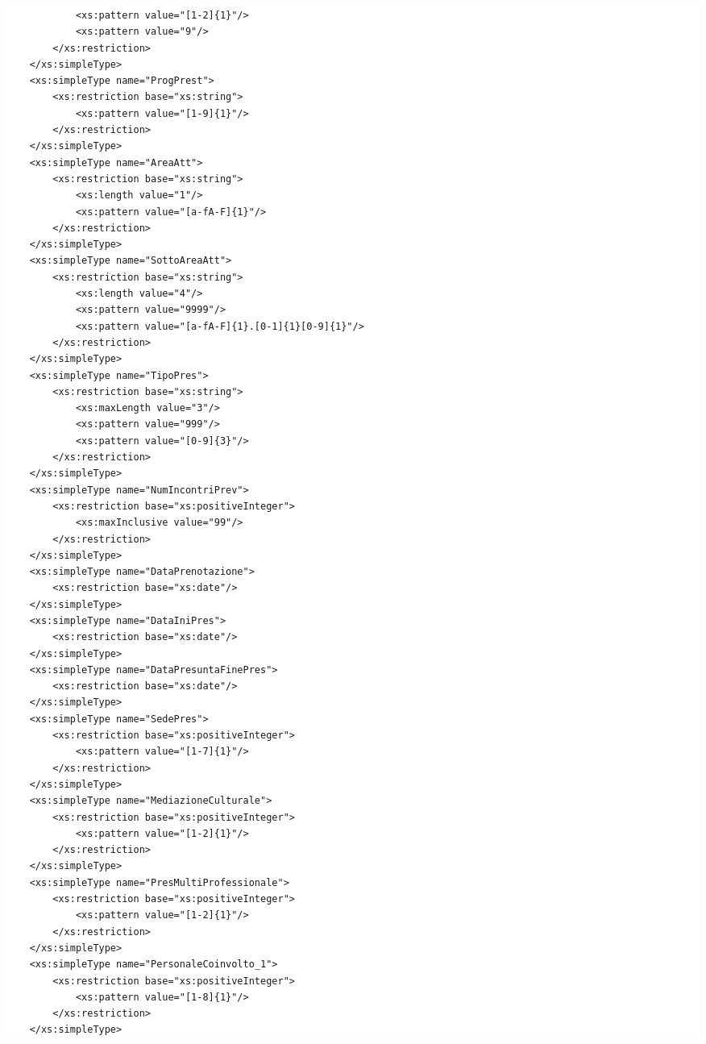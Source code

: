 ```
			<xs:pattern value="[1-2]{1}"/>
			<xs:pattern value="9"/>
		</xs:restriction>
	</xs:simpleType>
	<xs:simpleType name="ProgPrest">
		<xs:restriction base="xs:string">
			<xs:pattern value="[1-9]{1}"/>
		</xs:restriction>
	</xs:simpleType>
	<xs:simpleType name="AreaAtt">
		<xs:restriction base="xs:string">
			<xs:length value="1"/>
			<xs:pattern value="[a-fA-F]{1}"/>
		</xs:restriction>
	</xs:simpleType>
	<xs:simpleType name="SottoAreaAtt">
		<xs:restriction base="xs:string">
			<xs:length value="4"/>
			<xs:pattern value="9999"/>
			<xs:pattern value="[a-fA-F]{1}.[0-1]{1}[0-9]{1}"/>
		</xs:restriction>
	</xs:simpleType>
	<xs:simpleType name="TipoPres">
		<xs:restriction base="xs:string">
			<xs:maxLength value="3"/>
			<xs:pattern value="999"/>
			<xs:pattern value="[0-9]{3}"/>
		</xs:restriction>
	</xs:simpleType>
	<xs:simpleType name="NumIncontriPrev">
		<xs:restriction base="xs:positiveInteger">
			<xs:maxInclusive value="99"/>
		</xs:restriction>
	</xs:simpleType>
	<xs:simpleType name="DataPrenotazione">
		<xs:restriction base="xs:date"/>
	</xs:simpleType>
	<xs:simpleType name="DataIniPres">
		<xs:restriction base="xs:date"/>
	</xs:simpleType>
	<xs:simpleType name="DataPresuntaFinePres">
		<xs:restriction base="xs:date"/>
	</xs:simpleType>
	<xs:simpleType name="SedePres">
		<xs:restriction base="xs:positiveInteger">
			<xs:pattern value="[1-7]{1}"/>
		</xs:restriction>
	</xs:simpleType>
	<xs:simpleType name="MediazioneCulturale">
		<xs:restriction base="xs:positiveInteger">
			<xs:pattern value="[1-2]{1}"/>
		</xs:restriction>
	</xs:simpleType>
	<xs:simpleType name="PresMultiProfessionale">
		<xs:restriction base="xs:positiveInteger">
			<xs:pattern value="[1-2]{1}"/>
		</xs:restriction>
	</xs:simpleType>
	<xs:simpleType name="PersonaleCoinvolto_1">
		<xs:restriction base="xs:positiveInteger">
			<xs:pattern value="[1-8]{1}"/>
		</xs:restriction>
	</xs:simpleType>
```